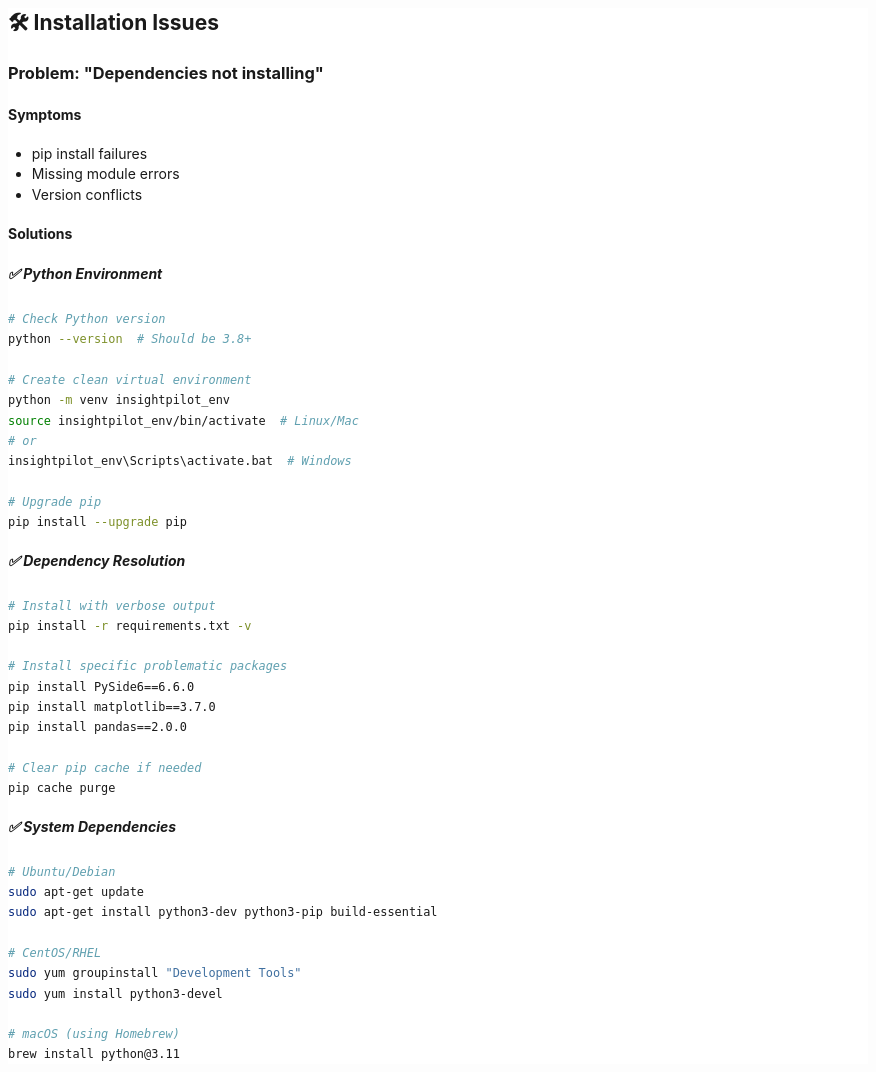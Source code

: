 
## 🛠️ Installation Issues

### Problem: "Dependencies not installing"

#### Symptoms
- pip install failures
- Missing module errors
- Version conflicts

#### Solutions

##### ✅ **Python Environment**
```bash
# Check Python version
python --version  # Should be 3.8+

# Create clean virtual environment
python -m venv insightpilot_env
source insightpilot_env/bin/activate  # Linux/Mac
# or
insightpilot_env\Scripts\activate.bat  # Windows

# Upgrade pip
pip install --upgrade pip
```

##### ✅ **Dependency Resolution**
```bash
# Install with verbose output
pip install -r requirements.txt -v

# Install specific problematic packages
pip install PySide6==6.6.0
pip install matplotlib==3.7.0
pip install pandas==2.0.0

# Clear pip cache if needed
pip cache purge
```

##### ✅ **System Dependencies**
```bash
# Ubuntu/Debian
sudo apt-get update
sudo apt-get install python3-dev python3-pip build-essential

# CentOS/RHEL
sudo yum groupinstall "Development Tools"
sudo yum install python3-devel

# macOS (using Homebrew)
brew install python@3.11
```
